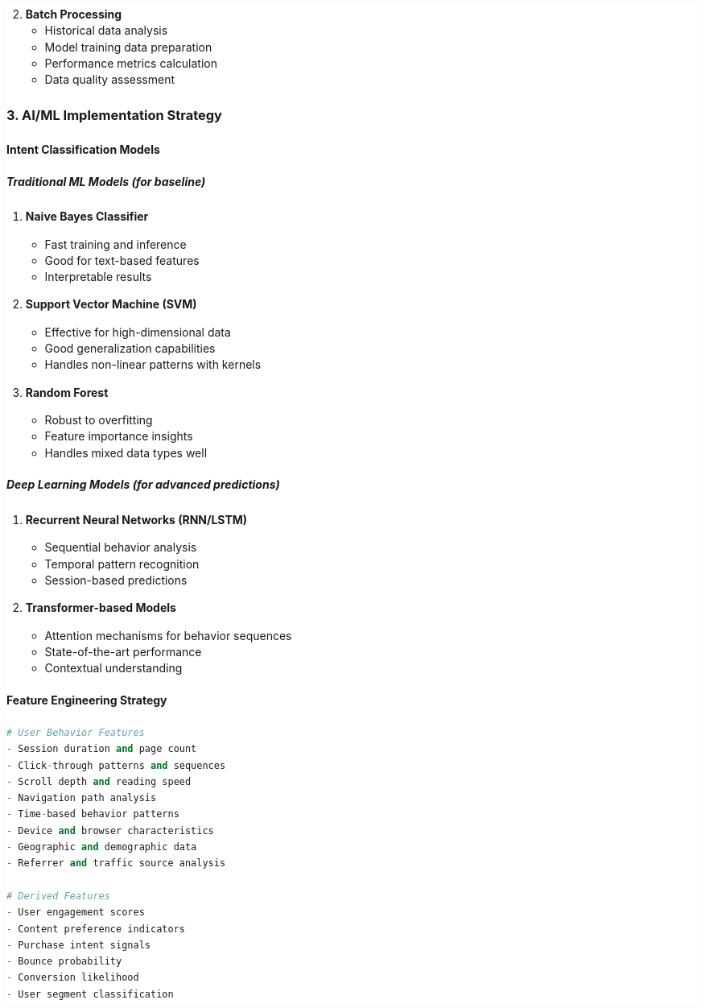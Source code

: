 2. **Batch Processing**
   - Historical data analysis
   - Model training data preparation
   - Performance metrics calculation
   - Data quality assessment

### 3. AI/ML Implementation Strategy

#### Intent Classification Models

##### Traditional ML Models (for baseline)
1. **Naive Bayes Classifier**
   - Fast training and inference
   - Good for text-based features
   - Interpretable results

2. **Support Vector Machine (SVM)**
   - Effective for high-dimensional data
   - Good generalization capabilities
   - Handles non-linear patterns with kernels

3. **Random Forest**
   - Robust to overfitting
   - Feature importance insights
   - Handles mixed data types well

##### Deep Learning Models (for advanced predictions)
1. **Recurrent Neural Networks (RNN/LSTM)**
   - Sequential behavior analysis
   - Temporal pattern recognition
   - Session-based predictions

2. **Transformer-based Models**
   - Attention mechanisms for behavior sequences
   - State-of-the-art performance
   - Contextual understanding

#### Feature Engineering Strategy
```python
# User Behavior Features
- Session duration and page count
- Click-through patterns and sequences
- Scroll depth and reading speed
- Navigation path analysis
- Time-based behavior patterns
- Device and browser characteristics
- Geographic and demographic data
- Referrer and traffic source analysis

# Derived Features
- User engagement scores
- Content preference indicators
- Purchase intent signals
- Bounce probability
- Conversion likelihood
- User segment classification
```
